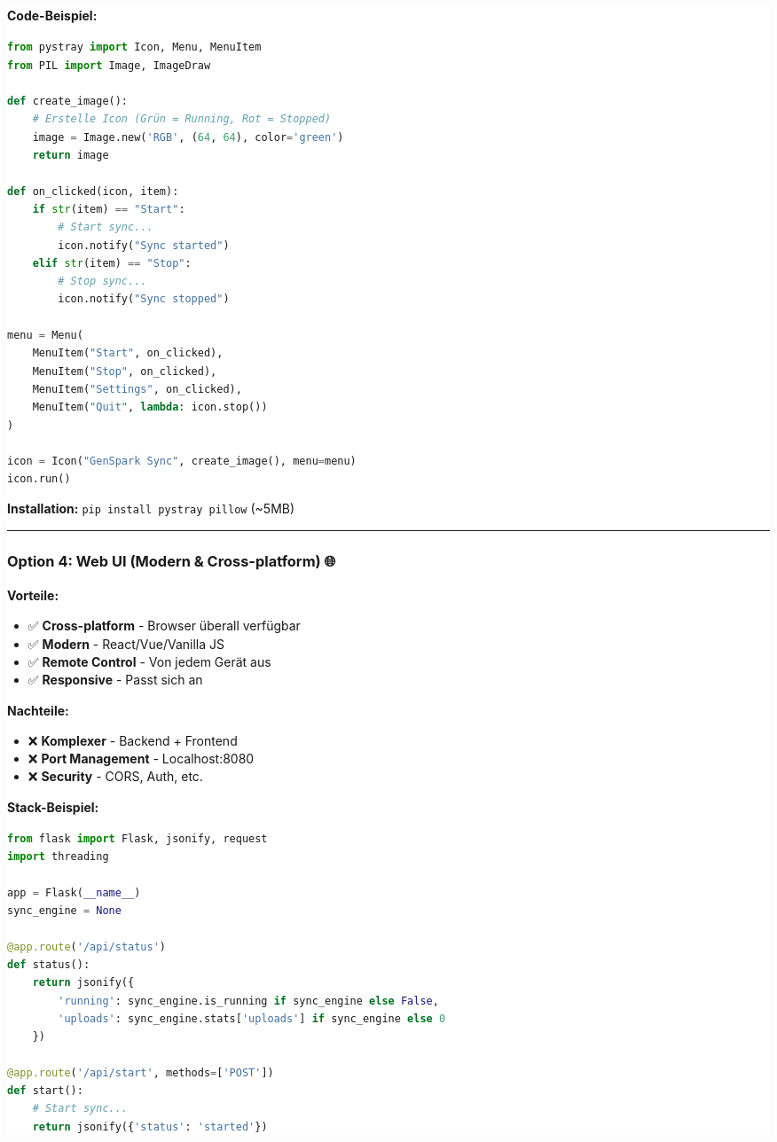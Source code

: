 **Code-Beispiel:**
```python
from pystray import Icon, Menu, MenuItem
from PIL import Image, ImageDraw

def create_image():
    # Erstelle Icon (Grün = Running, Rot = Stopped)
    image = Image.new('RGB', (64, 64), color='green')
    return image

def on_clicked(icon, item):
    if str(item) == "Start":
        # Start sync...
        icon.notify("Sync started")
    elif str(item) == "Stop":
        # Stop sync...
        icon.notify("Sync stopped")

menu = Menu(
    MenuItem("Start", on_clicked),
    MenuItem("Stop", on_clicked),
    MenuItem("Settings", on_clicked),
    MenuItem("Quit", lambda: icon.stop())
)

icon = Icon("GenSpark Sync", create_image(), menu=menu)
icon.run()
```

**Installation:** `pip install pystray pillow` (~5MB)

---

### Option 4: **Web UI** (Modern & Cross-platform) 🌐
**Vorteile:**
- ✅ **Cross-platform** - Browser überall verfügbar
- ✅ **Modern** - React/Vue/Vanilla JS
- ✅ **Remote Control** - Von jedem Gerät aus
- ✅ **Responsive** - Passt sich an

**Nachteile:**
- ❌ **Komplexer** - Backend + Frontend
- ❌ **Port Management** - Localhost:8080
- ❌ **Security** - CORS, Auth, etc.

**Stack-Beispiel:**
```python
from flask import Flask, jsonify, request
import threading

app = Flask(__name__)
sync_engine = None

@app.route('/api/status')
def status():
    return jsonify({
        'running': sync_engine.is_running if sync_engine else False,
        'uploads': sync_engine.stats['uploads'] if sync_engine else 0
    })

@app.route('/api/start', methods=['POST'])
def start():
    # Start sync...
    return jsonify({'status': 'started'})

```